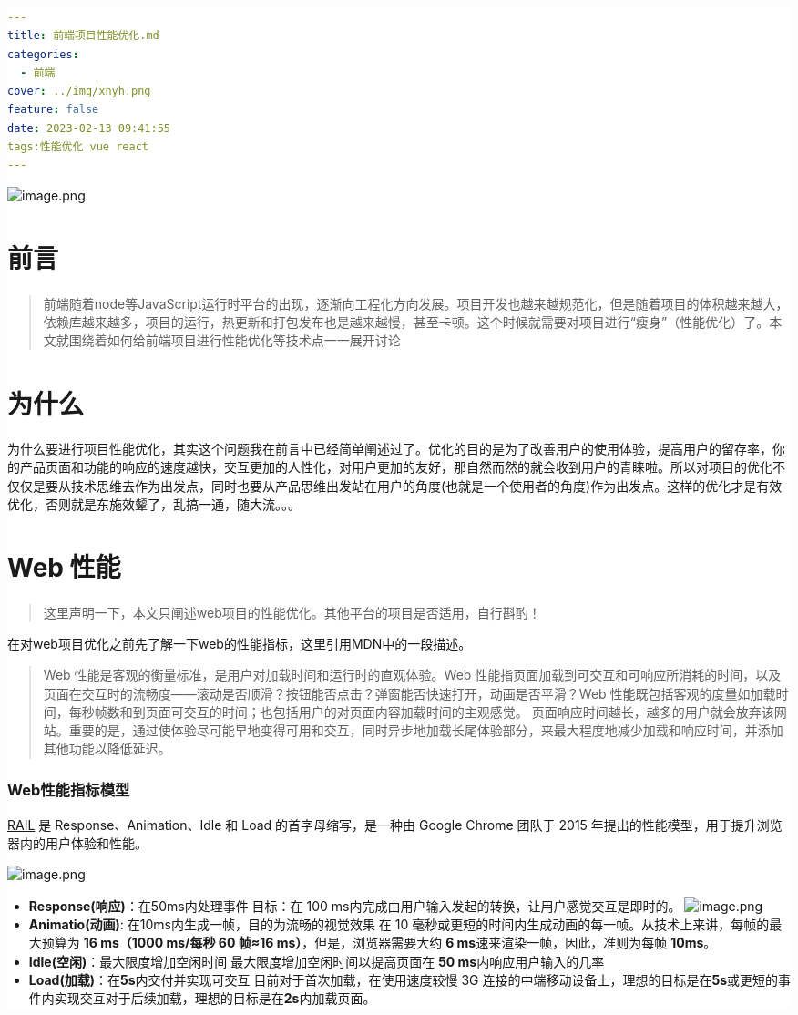 ```yaml
---
title: 前端项目性能优化.md
categories:
  - 前端
cover: ../img/xnyh.png
feature: false
date: 2023-02-13 09:41:55
tags:性能优化 vue react
---
```



![image.png](https://cdn.nlark.com/yuque/0/2023/png/1388480/1675243235121-11dbbbcf-d6cd-4137-a8d9-bc13d0c84d6c.png#averageHue=%239ea3b1&clientId=u1d1b33f1-f8a5-4&from=paste&height=1824&id=uc5758521&name=image.png&originHeight=3648&originWidth=5472&originalType=binary&ratio=1&rotation=0&showTitle=false&size=19015620&status=done&style=none&taskId=u3d549a16-a750-4847-8ace-783982bc18a&title=&width=2736)
# 前言
> 前端随着node等JavaScript运行时平台的出现，逐渐向工程化方向发展。项目开发也越来越规范化，但是随着项目的体积越来越大，依赖库越来越多，项目的运行，热更新和打包发布也是越来越慢，甚至卡顿。这个时候就需要对项目进行“瘦身”（性能优化）了。本文就围绕着如何给前端项目进行性能优化等技术点一一展开讨论


# 为什么
为什么要进行项目性能优化，其实这个问题我在前言中已经简单阐述过了。优化的目的是为了改善用户的使用体验，提高用户的留存率，你的产品页面和功能的响应的速度越快，交互更加的人性化，对用户更加的友好，那自然而然的就会收到用户的青睐啦。所以对项目的优化不仅仅是要从技术思维去作为出发点，同时也要从产品思维出发站在用户的角度(也就是一个使用者的角度)作为出发点。这样的优化才是有效优化，否则就是东施效颦了，乱搞一通，随大流。。。


# Web 性能

> 这里声明一下，本文只阐述web项目的性能优化。其他平台的项目是否适用，自行斟酌！


在对web项目优化之前先了解一下web的性能指标，这里引用MDN中的一段描述。
> Web 性能是客观的衡量标准，是用户对加载时间和运行时的直观体验。Web 性能指页面加载到可交互和可响应所消耗的时间，以及页面在交互时的流畅度——滚动是否顺滑？按钮能否点击？弹窗能否快速打开，动画是否平滑？Web 性能既包括客观的度量如加载时间，每秒帧数和到页面可交互的时间；也包括用户的对页面内容加载时间的主观感觉。
> 页面响应时间越长，越多的用户就会放弃该网站。重要的是，通过使体验尽可能早地变得可用和交互，同时异步地加载长尾体验部分，来最大程度地减少加载和响应时间，并添加其他功能以降低延迟。


### Web性能指标模型

[RAIL](https://links.jianshu.com/go?to=https%3A%2F%2Fweb.dev%2Frail%2F) 是 Response、Animation、Idle 和 Load 的首字母缩写，是一种由 Google Chrome 团队于 2015 年提出的性能模型，用于提升浏览器内的用户体验和性能。

![image.png](https://cdn.nlark.com/yuque/0/2023/png/1388480/1675236628083-8d8e96cf-ab1f-4472-b393-46bb36c7d775.png#averageHue=%23f6ddce&clientId=u9b2d51d8-8620-4&from=paste&height=267&id=u56a70fce&name=image.png&originHeight=306&originWidth=845&originalType=binary&ratio=1&rotation=0&showTitle=false&size=75700&status=done&style=none&taskId=u63a2cc51-93f7-4f83-b5ce-53876d92c93&title=&width=738.5)

- **Response(响应)**：在50ms内处理事件
  目标：在 100 ms内完成由用户输入发起的转换，让用户感觉交互是即时的。
  ![image.png](https://cdn.nlark.com/yuque/0/2023/png/1388480/1675236647765-67ce0c8e-e0da-43ef-9ff6-7247f9eb4b5e.png#averageHue=%23e7c344&clientId=u9b2d51d8-8620-4&from=paste&id=u2b56eb0d&name=image.png&originHeight=417&originWidth=757&originalType=url&ratio=1&rotation=0&showTitle=false&size=139166&status=done&style=none&taskId=ude121bed-26b6-4ada-9688-3d26a60eb60&title=)
- **Animatio(动画)**: 在10ms内生成一帧，目的为流畅的视觉效果
  在 10 毫秒或更短的时间内生成动画的每一帧。从技术上来讲，每帧的最大预算为 **16 ms（1000 ms/每秒 60 帧≈16 ms）**，但是，浏览器需要大约 **6 ms**速来渲染一帧，因此，准则为每帧 **10ms**。
- **Idle(空闲)**：最大限度增加空闲时间
  最大限度增加空闲时间以提高页面在 **50 ms**内响应用户输入的几率
- **Load(加载)**：在**5s**内交付并实现可交互
  目前对于首次加载，在使用速度较慢 3G 连接的中端移动设备上，理想的目标是在**5s**或更短的事件内实现交互对于后续加载，理想的目标是在**2s**内加载页面。
